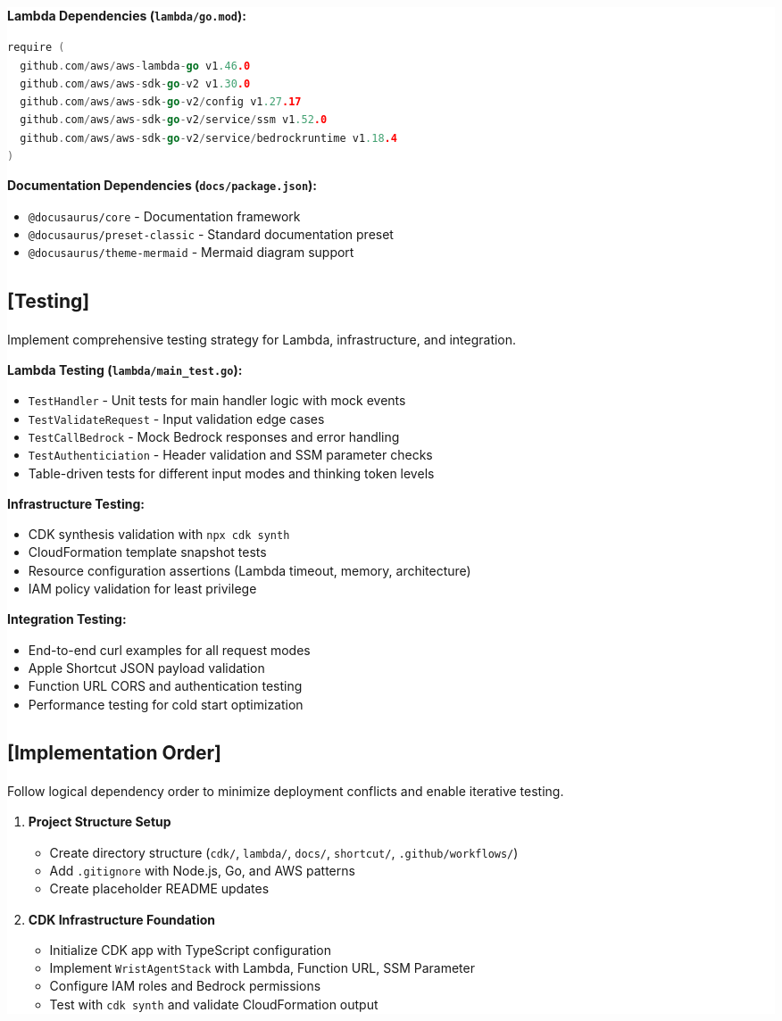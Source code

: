 **Lambda Dependencies (`lambda/go.mod`):**

```go
require (
  github.com/aws/aws-lambda-go v1.46.0
  github.com/aws/aws-sdk-go-v2 v1.30.0
  github.com/aws/aws-sdk-go-v2/config v1.27.17
  github.com/aws/aws-sdk-go-v2/service/ssm v1.52.0
  github.com/aws/aws-sdk-go-v2/service/bedrockruntime v1.18.4
)
```

**Documentation Dependencies (`docs/package.json`):**

- `@docusaurus/core` - Documentation framework
- `@docusaurus/preset-classic` - Standard documentation preset
- `@docusaurus/theme-mermaid` - Mermaid diagram support

## [Testing]

Implement comprehensive testing strategy for Lambda, infrastructure, and integration.

**Lambda Testing (`lambda/main_test.go`):**

- `TestHandler` - Unit tests for main handler logic with mock events
- `TestValidateRequest` - Input validation edge cases
- `TestCallBedrock` - Mock Bedrock responses and error handling
- `TestAuthenticiation` - Header validation and SSM parameter checks
- Table-driven tests for different input modes and thinking token levels

**Infrastructure Testing:**

- CDK synthesis validation with `npx cdk synth`
- CloudFormation template snapshot tests
- Resource configuration assertions (Lambda timeout, memory, architecture)
- IAM policy validation for least privilege

**Integration Testing:**

- End-to-end curl examples for all request modes
- Apple Shortcut JSON payload validation
- Function URL CORS and authentication testing
- Performance testing for cold start optimization

## [Implementation Order]

Follow logical dependency order to minimize deployment conflicts and enable iterative testing.

1. **Project Structure Setup**

   - Create directory structure (`cdk/`, `lambda/`, `docs/`, `shortcut/`, `.github/workflows/`)
   - Add `.gitignore` with Node.js, Go, and AWS patterns
   - Create placeholder README updates

2. **CDK Infrastructure Foundation**

   - Initialize CDK app with TypeScript configuration
   - Implement `WristAgentStack` with Lambda, Function URL, SSM Parameter
   - Configure IAM roles and Bedrock permissions
   - Test with `cdk synth` and validate CloudFormation output
